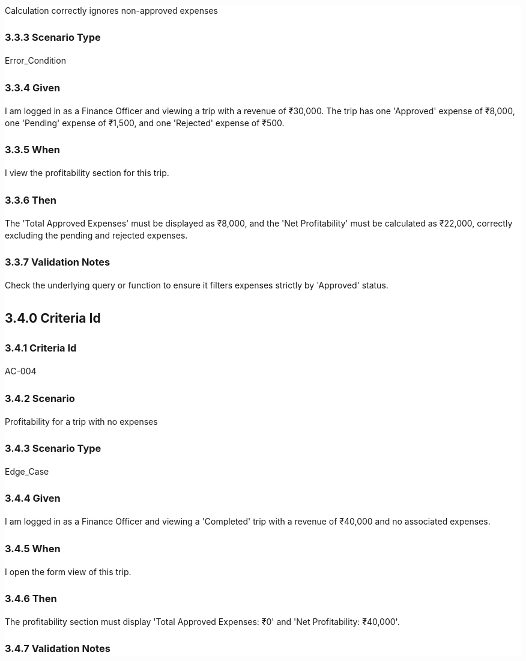 Calculation correctly ignores non-approved expenses

### 3.3.3 Scenario Type

Error_Condition

### 3.3.4 Given

I am logged in as a Finance Officer and viewing a trip with a revenue of ₹30,000. The trip has one 'Approved' expense of ₹8,000, one 'Pending' expense of ₹1,500, and one 'Rejected' expense of ₹500.

### 3.3.5 When

I view the profitability section for this trip.

### 3.3.6 Then

The 'Total Approved Expenses' must be displayed as ₹8,000, and the 'Net Profitability' must be calculated as ₹22,000, correctly excluding the pending and rejected expenses.

### 3.3.7 Validation Notes

Check the underlying query or function to ensure it filters expenses strictly by 'Approved' status.

## 3.4.0 Criteria Id

### 3.4.1 Criteria Id

AC-004

### 3.4.2 Scenario

Profitability for a trip with no expenses

### 3.4.3 Scenario Type

Edge_Case

### 3.4.4 Given

I am logged in as a Finance Officer and viewing a 'Completed' trip with a revenue of ₹40,000 and no associated expenses.

### 3.4.5 When

I open the form view of this trip.

### 3.4.6 Then

The profitability section must display 'Total Approved Expenses: ₹0' and 'Net Profitability: ₹40,000'.

### 3.4.7 Validation Notes

